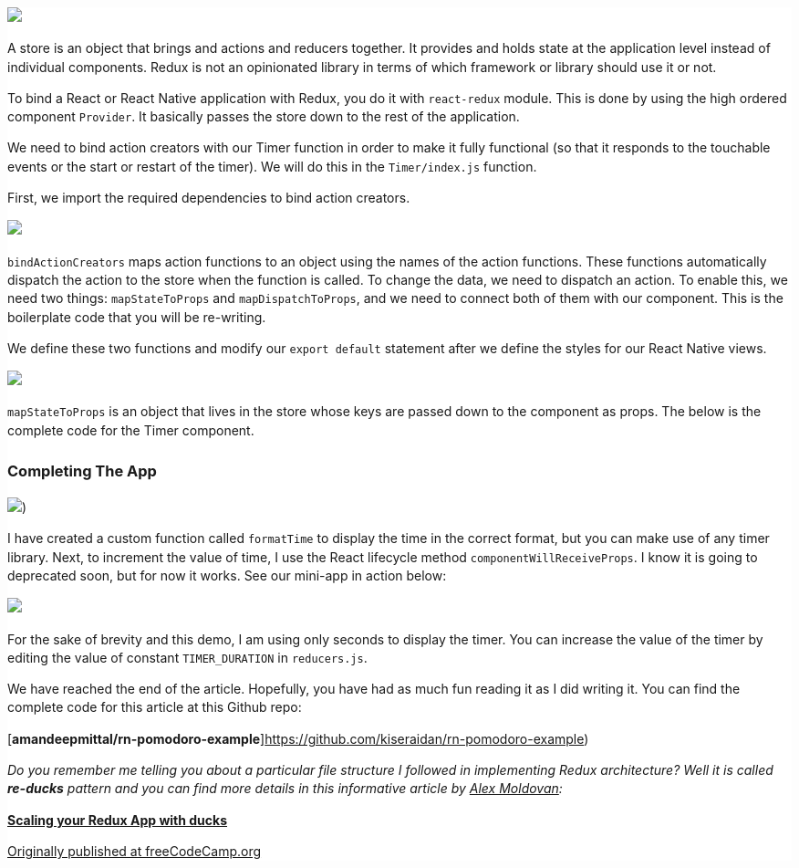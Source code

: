 <img src='https://cdn-images-1.medium.com/max/800/1*FcpwQgHpKTaMvM_jjLlhKQ.png' />

A store is an object that brings and actions and reducers together. It provides and holds state at the application level instead of individual components. Redux is not an opinionated library in terms of which framework or library should use it or not.

To bind a React or React Native application with Redux, you do it with `react-redux` module. This is done by using the high ordered component `Provider`. It basically passes the store down to the rest of the application.

We need to bind action creators with our Timer function in order to make it fully functional (so that it responds to the touchable events or the start or restart of the timer). We will do this in the `Timer/index.js` function.

First, we import the required dependencies to bind action creators.

<img src='https://cdn-images-1.medium.com/max/800/1*1amB7kU23eYwjF-a8aGUiQ.png' />

`bindActionCreators` maps action functions to an object using the names of the action functions. These functions automatically dispatch the action to the store when the function is called. To change the data, we need to dispatch an action. To enable this, we need two things: `mapStateToProps` and `mapDispatchToProps`, and we need to connect both of them with our component. This is the boilerplate code that you will be re-writing.

We define these two functions and modify our `export default` statement after we define the styles for our React Native views.

<img src='https://cdn-images-1.medium.com/max/800/1*RobgSa1MMNKK-J4RstCN9w.png' />

`mapStateToProps` is an object that lives in the store whose keys are passed down to the component as props. The below is the complete code for the Timer component.

### Completing The App

<img src='https://cdn-images-1.medium.com/max/800/1*LqWiY370yr3gXMPtiJC9wg.png' />)

I have created a custom function called `formatTime` to display the time in the correct format, but you can make use of any timer library. Next, to increment the value of time, I use the React lifecycle method `componentWillReceiveProps`. I know it is going to deprecated soon, but for now it works. See our mini-app in action below:

<img src='https://cdn-images-1.medium.com/max/800/1*kMPizExeDMG-6MrYNbw8ew.gif' />

For the sake of brevity and this demo, I am using only seconds to display the timer. You can increase the value of the timer by editing the value of constant `TIMER_DURATION` in `reducers.js`.

We have reached the end of the article. Hopefully, you have had as much fun reading it as I did writing it. You can find the complete code for this article at this Github repo:

[**amandeepmittal/rn-pomodoro-example**]https://github.com/kiseraidan/rn-pomodoro-example)

_Do you remember me telling you about a particular file structure I followed in implementing Redux architecture? Well it is called_ **_re-ducks_** _pattern and you can find more details in this informative article by_ [_Alex Moldovan_](https://medium.com/u/93d08ec35da2)_:_

[**Scaling your Redux App with ducks**](https://medium.freecodecamp.org/scaling-your-redux-app-with-ducks-6115955638be)

[Originally published at freeCodeCamp.org](https://medium.com/free-code-camp/how-to-integrate-redux-into-your-application-with-react-native-and-expo-ec37c9ca6033)
